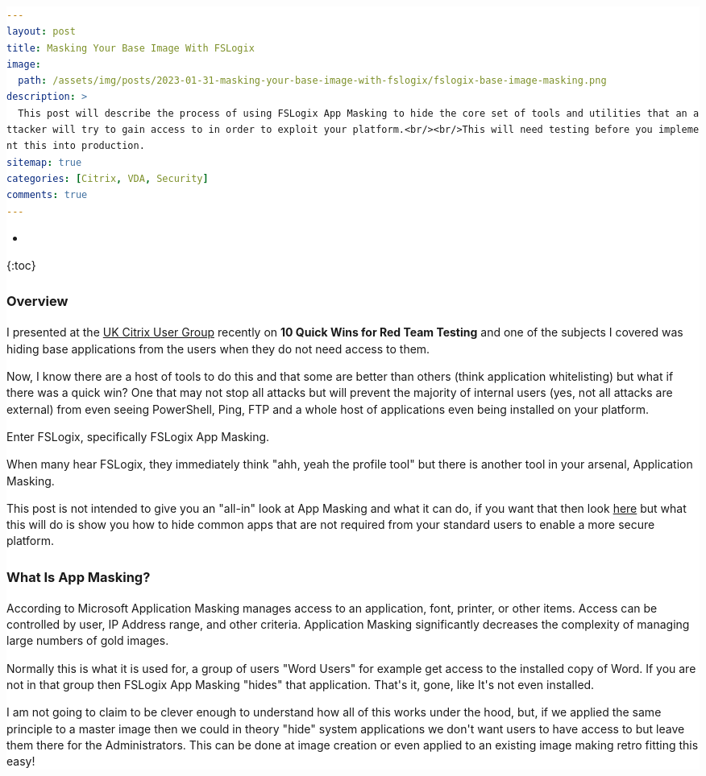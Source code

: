 ```yaml
---
layout: post
title: Masking Your Base Image With FSLogix
image: 
  path: /assets/img/posts/2023-01-31-masking-your-base-image-with-fslogix/fslogix-base-image-masking.png
description: >
  This post will describe the process of using FSLogix App Masking to hide the core set of tools and utilities that an attacker will try to gain access to in order to exploit your platform.<br/><br/>This will need testing before you implement this into production. 
sitemap: true
categories: [Citrix, VDA, Security]
comments: true
---
```

* 
{:toc}

### Overview

I presented at the [UK Citrix User Group](https://www.citrixug.org.uk) recently on **10 Quick Wins for Red Team Testing** and one of the subjects I covered was hiding base applications from the users when they do not need access to them.

Now, I know there are a host of tools to do this and that some are better than others (think application whitelisting) but what if there was a quick win? One that may not stop all attacks but will prevent the majority of internal users (yes, not all attacks are external) from even seeing PowerShell, Ping, FTP and a whole host of applications even being installed on your platform.

Enter FSLogix, specifically FSLogix App Masking.

When many hear FSLogix, they immediately think "ahh, yeah the profile tool" but there is another tool in your arsenal, Application Masking.

This post is not intended to give you an "all-in" look at App Masking and what it can do, if you want that then look [here](https://learn.microsoft.com/en-us/fslogix/implement-application-masking-tutorial) but what this will do is show you how to hide common apps that are not required from your standard users to enable a more secure platform.

### What Is App Masking?

According to Microsoft Application Masking manages access to an application, font, printer, or other items. Access can be controlled by user, IP Address range, and other criteria. Application Masking significantly decreases the complexity of managing large numbers of gold images.

Normally this is what it is used for, a group of users "Word Users" for example get access to the installed copy of Word. If you are not in that group then FSLogix App Masking "hides" that application. That's it, gone, like It's not even installed.

I am not going to claim to be clever enough to understand how all of this works under the hood, but, if we applied the same principle to a master image then we could in theory "hide" system applications we don't want users to have access to but leave them there for the Administrators. This can be done at image creation or even applied to an existing image making retro fitting this easy!
